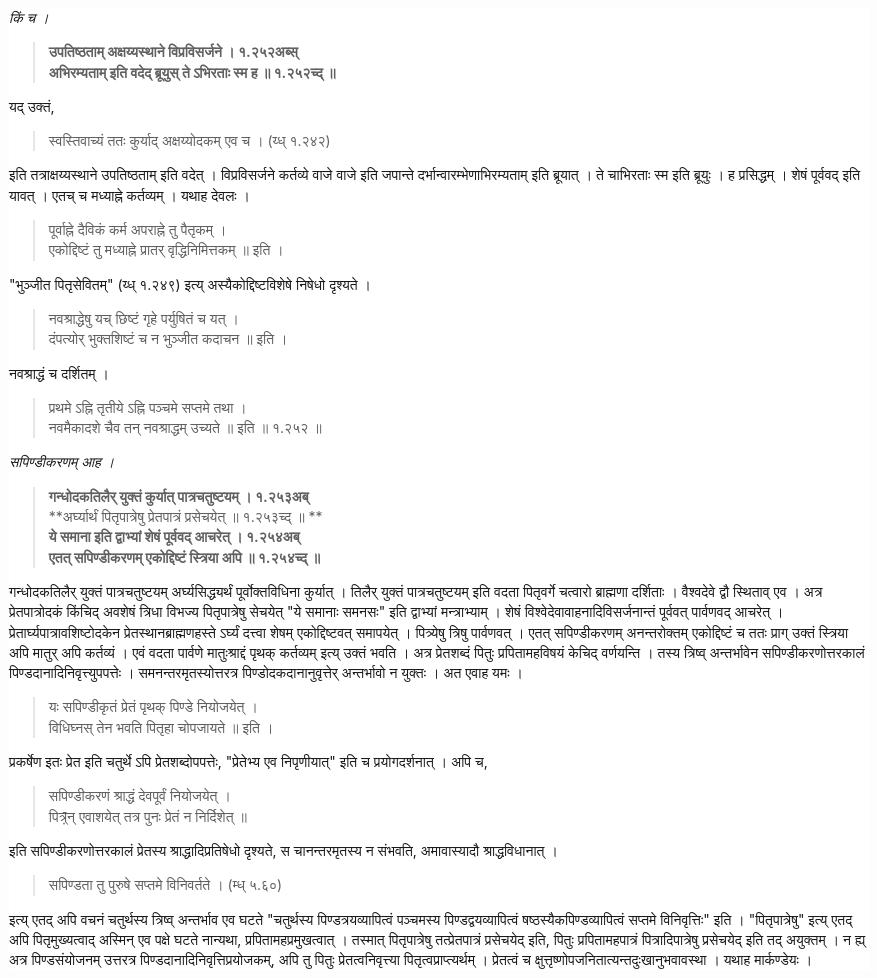_किं च ।_

> **उपतिष्ठताम् अक्षय्यस्थाने विप्रविसर्जने । १.२५२अब्स्**  
> **अभिरम्यताम् इति वदेद् ब्रूयुस् ते ऽभिरताः स्म ह ॥ १.२५२च्द् ॥**

यद् उक्तं,

> स्वस्तिवाच्यं ततः कुर्याद् अक्षय्योदकम् एव च । (य्ध् १.२४२)

इति तत्राक्षय्यस्थाने उपतिष्ठताम् इति वदेत् । विप्रविसर्जने कर्तव्ये वाजे वाजे इति जपान्ते दर्भान्वारम्भेणाभिरम्यताम् इति ब्रूयात् । ते चाभिरताः स्म इति ब्रूयुः । ह प्रसिद्धम् । शेषं पूर्ववद् इति यावत् । एतच् च मध्याह्ने कर्तव्यम् । यथाह देवलः ।

> पूर्वाह्ने दैविकं कर्म अपराह्ने तु पैतृकम् ।   
> एकोद्दिष्टं तु मध्याह्ने प्रातर् वृद्धिनिमित्तकम् ॥ इति । 

"भुञ्जीत पितृसेवितम्" (य्ध् १.२४९) इत्य् अस्यैकोद्दिष्टविशेषे निषेधो दृश्यते ।

> नवश्राद्धेषु यच् छिष्टं गृहे पर्युषितं च यत् ।   
> दंपत्योर् भुक्तशिष्टं च न भुञ्जीत कदाचन ॥ इति । 

नवश्राद्धं च दर्शितम् ।

> प्रथमे ऽह्नि तृतीये ऽह्नि पञ्चमे सप्तमे तथा ।   
> नवमैकादशे चैव तन् नवश्राद्धम् उच्यते ॥ इति ॥ १.२५२ ॥ 

_सपिण्डीकरणम् आह ।_

> **गन्धोदकतिलैर् युक्तं कुर्यात् पात्रचतुष्टयम् । १.२५३अब्**  
> **अर्घ्यार्थं पितृपात्रेषु प्रेतपात्रं प्रसेचयेत् ॥ १.२५३च्द् ॥ **  
> **ये समाना इति द्वाभ्यां शेषं पूर्ववद् आचरेत् । १.२५४अब्**  
> **एतत् सपिण्डीकरणम् एकोद्दिष्टं स्त्रिया अपि ॥ १.२५४च्द् ॥**

गन्धोदकतिलैर् युक्तं पात्रचतुष्टयम् अर्घ्यसिद्ध्यर्थं पूर्वोक्तविधिना कुर्यात् । तिलैर् युक्तं पात्रचतुष्टयम् इति वदता पितृवर्गे चत्वारो ब्राह्मणा दर्शिताः । वैश्वदेवे द्वौ स्थिताव् एव । अत्र प्रेतपात्रोदकं किंचिद् अवशेषं त्रिधा विभज्य पितृपात्रेषु सेचयेत् "ये समानाः समनसः" इति द्वाभ्यां मन्त्राभ्याम् । शेषं विश्वेदेवावाहनादिविसर्जनान्तं पूर्ववत् पार्वणवद् आचरेत् । प्रेतार्घ्यपात्रावशिष्टोदकेन प्रेतस्थानब्राह्मणहस्ते ऽर्घ्यं दत्त्वा शेषम् एकोद्दिष्टवत् समापयेत् । पित्र्येषु त्रिषु पार्वणवत् । एतत् सपिण्डीकरणम् अनन्तरोक्तम् एकोद्दिष्टं च ततः प्राग् उक्तं स्त्रिया अपि मातुर् अपि कर्तव्यं । एवं वदता पार्वणे मातुःश्राद्दं पृथक् कर्तव्यम् इत्य् उक्तं भवति । अत्र प्रेतशब्दं पितुः प्रपितामहविषयं केचिद् वर्णयन्ति । तस्य त्रिष्व् अन्तर्भावेन सपिण्डीकरणोत्तरकालं पिण्डदानादिनिवृत्त्युपपत्तेः । समनन्तरमृतस्योत्तरत्र पिण्डोदकदानानुवृत्तेर् अन्तर्भावो न युक्तः । अत एवाह यमः ।

> यः सपिण्डीकृतं प्रेतं पृथक् पिण्डे नियोजयेत् ।   
> विधिघ्नस् तेन भवति पितृहा चोपजायते ॥ इति । 

प्रकर्षेण इतः प्रेत इति चतुर्थे ऽपि प्रेतशब्दोपपत्तेः, "प्रेतेभ्य एव निपृणीयात्" इति च प्रयोगदर्शनात् । अपि च,

> सपिण्डीकरणं श्राद्धं देवपूर्वं नियोजयेत् ।   
> पित्र्̣̄न् एवाशयेत् तत्र पुनः प्रेतं न निर्दिशेत् ॥ 

इति सपिण्डीकरणोत्तरकालं प्रेतस्य श्राद्धादिप्रतिषेधो दृश्यते, स चानन्तरमृतस्य न संभवति, अमावास्यादौ श्राद्धविधानात् । 

> सपिण्डता तु पुरुषे सप्तमे विनिवर्तते । (म्ध् ५.६०)

इत्य् एतद् अपि वचनं चतुर्थस्य त्रिष्व् अन्तर्भाव एव घटते "चतुर्थस्य पिण्डत्रयव्यापित्वं पञ्चमस्य पिण्डद्वयव्यापित्वं षष्ठस्यैकपिण्डव्यापित्वं सप्तमे विनिवृत्तिः" इति । "पितृपात्रेषु" इत्य् एतद् अपि पितृमुख्यत्वाद् अस्मिन् एव पक्षे घटते नान्यथा, प्रपितामहप्रमुखत्वात् । तस्मात् पितृपात्रेषु तत्प्रेतपात्रं प्रसेचयेद् इति, पितुः प्रपितामहपात्रं पित्रादिपात्रेषु प्रसेचयेद् इति तद् अयुक्तम् । न ह्य् अत्र पिण्डसंयोजनम् उत्तरत्र पिण्डदानादिनिवृत्तिप्रयोजकम्, अपि तु पितुः प्रेतत्वनिवृत्त्या पितृत्वप्राप्त्यर्थम् । प्रेतत्वं च क्षुत्तृष्णोपजनितात्यन्तदुःखानुभवावस्था । यथाह मार्कण्डेयः ।
